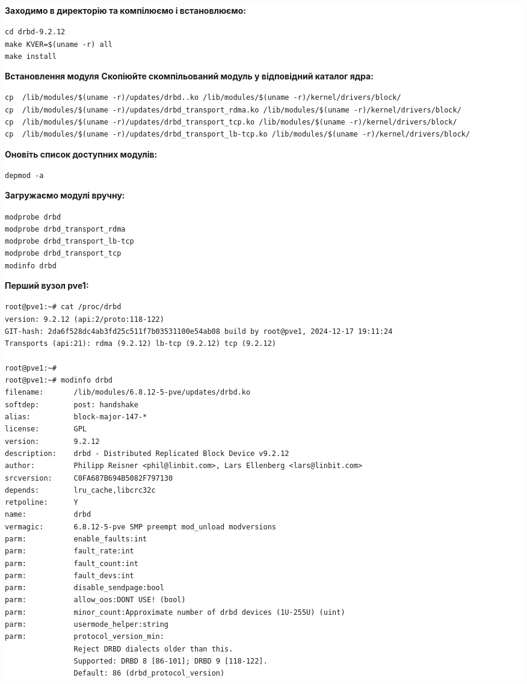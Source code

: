 
**Заходимо в директорію та компілюємо і встановлюємо:**  
```
cd drbd-9.2.12
make KVER=$(uname -r) all
make install
```

**Встановлення модуля**
**Скопіюйте скомпільований модуль у відповідний каталог ядра:**
```
cp  /lib/modules/$(uname -r)/updates/drbd..ko /lib/modules/$(uname -r)/kernel/drivers/block/
cp  /lib/modules/$(uname -r)/updates/drbd_transport_rdma.ko /lib/modules/$(uname -r)/kernel/drivers/block/
cp  /lib/modules/$(uname -r)/updates/drbd_transport_tcp.ko /lib/modules/$(uname -r)/kernel/drivers/block/
cp  /lib/modules/$(uname -r)/updates/drbd_transport_lb-tcp.ko /lib/modules/$(uname -r)/kernel/drivers/block/
```

**Оновіть список доступних модулів:**
```
depmod -a
```

**Загружаємо модулі вручну:**  
```
modprobe drbd
modprobe drbd_transport_rdma
modprobe drbd_transport_lb-tcp
modprobe drbd_transport_tcp
modinfo drbd
```
**Перший вузол pve1:**  
```
root@pve1:~# cat /proc/drbd
version: 9.2.12 (api:2/proto:118-122)
GIT-hash: 2da6f528dc4ab3fd25c511f7b03531100e54ab08 build by root@pve1, 2024-12-17 19:11:24
Transports (api:21): rdma (9.2.12) lb-tcp (9.2.12) tcp (9.2.12)

root@pve1:~#
root@pve1:~# modinfo drbd
filename:       /lib/modules/6.8.12-5-pve/updates/drbd.ko
softdep:        post: handshake
alias:          block-major-147-*
license:        GPL
version:        9.2.12
description:    drbd - Distributed Replicated Block Device v9.2.12
author:         Philipp Reisner <phil@linbit.com>, Lars Ellenberg <lars@linbit.com>
srcversion:     C0FA687B694B5082F797130
depends:        lru_cache,libcrc32c
retpoline:      Y
name:           drbd
vermagic:       6.8.12-5-pve SMP preempt mod_unload modversions 
parm:           enable_faults:int
parm:           fault_rate:int
parm:           fault_count:int
parm:           fault_devs:int
parm:           disable_sendpage:bool
parm:           allow_oos:DONT USE! (bool)
parm:           minor_count:Approximate number of drbd devices (1U-255U) (uint)
parm:           usermode_helper:string
parm:           protocol_version_min:
                Reject DRBD dialects older than this.
                Supported: DRBD 8 [86-101]; DRBD 9 [118-122].
                Default: 86 (drbd_protocol_version)
```